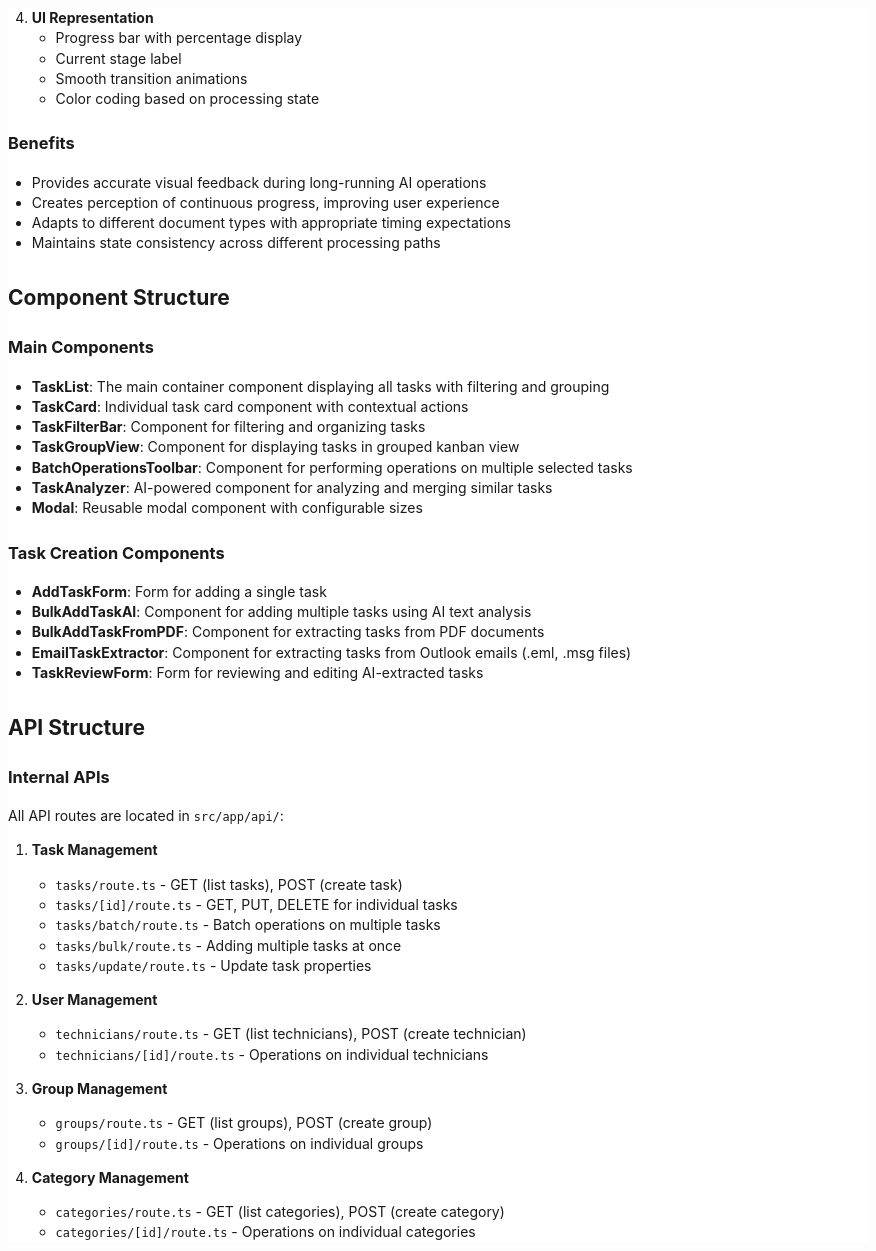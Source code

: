 4. **UI Representation**
   - Progress bar with percentage display
   - Current stage label
   - Smooth transition animations
   - Color coding based on processing state

### Benefits
- Provides accurate visual feedback during long-running AI operations
- Creates perception of continuous progress, improving user experience
- Adapts to different document types with appropriate timing expectations
- Maintains state consistency across different processing paths

## Component Structure

### Main Components
- **TaskList**: The main container component displaying all tasks with filtering and grouping
- **TaskCard**: Individual task card component with contextual actions
- **TaskFilterBar**: Component for filtering and organizing tasks
- **TaskGroupView**: Component for displaying tasks in grouped kanban view
- **BatchOperationsToolbar**: Component for performing operations on multiple selected tasks
- **TaskAnalyzer**: AI-powered component for analyzing and merging similar tasks
- **Modal**: Reusable modal component with configurable sizes

### Task Creation Components
- **AddTaskForm**: Form for adding a single task
- **BulkAddTaskAI**: Component for adding multiple tasks using AI text analysis
- **BulkAddTaskFromPDF**: Component for extracting tasks from PDF documents
- **EmailTaskExtractor**: Component for extracting tasks from Outlook emails (.eml, .msg files)
- **TaskReviewForm**: Form for reviewing and editing AI-extracted tasks

## API Structure

### Internal APIs
All API routes are located in `src/app/api/`:

1. **Task Management**
   - `tasks/route.ts` - GET (list tasks), POST (create task)
   - `tasks/[id]/route.ts` - GET, PUT, DELETE for individual tasks
   - `tasks/batch/route.ts` - Batch operations on multiple tasks
   - `tasks/bulk/route.ts` - Adding multiple tasks at once
   - `tasks/update/route.ts` - Update task properties

2. **User Management**
   - `technicians/route.ts` - GET (list technicians), POST (create technician)
   - `technicians/[id]/route.ts` - Operations on individual technicians

3. **Group Management**
   - `groups/route.ts` - GET (list groups), POST (create group)
   - `groups/[id]/route.ts` - Operations on individual groups

4. **Category Management**
   - `categories/route.ts` - GET (list categories), POST (create category)
   - `categories/[id]/route.ts` - Operations on individual categories
